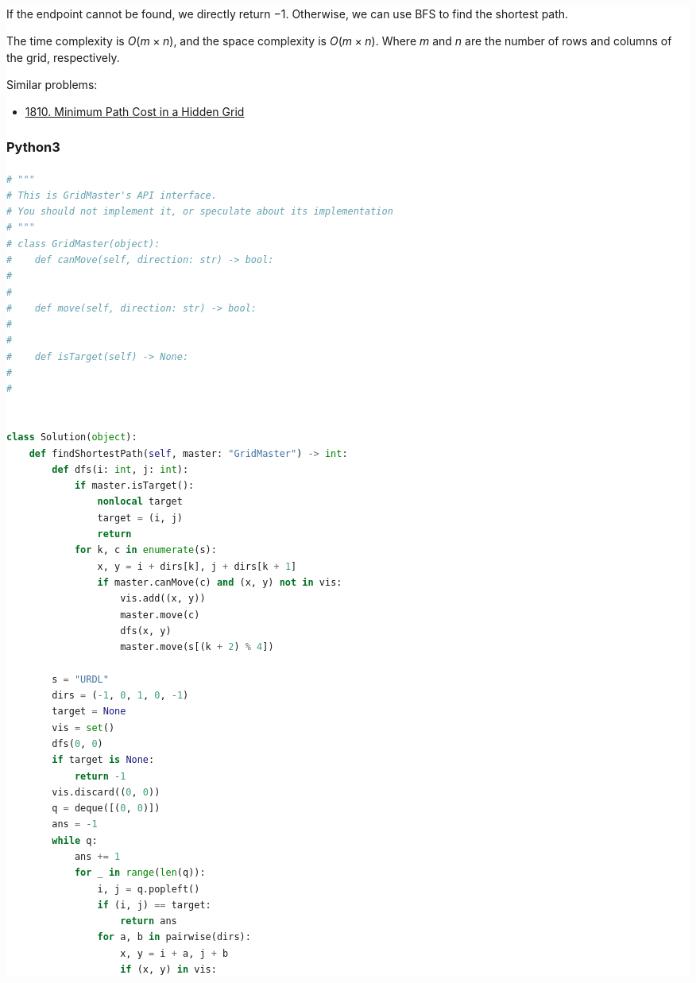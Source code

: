 If the endpoint cannot be found, we directly return $-1$. Otherwise, we can use BFS to find the shortest path.

The time complexity is $O(m \times n)$, and the space complexity is $O(m \times n)$. Where $m$ and $n$ are the number of rows and columns of the grid, respectively.

Similar problems:

-   [1810. Minimum Path Cost in a Hidden Grid](/solution/1800-1899/1810.Minimum%20Path%20Cost%20in%20a%20Hidden%20Grid/README_EN.md)



### **Python3**

```python
# """
# This is GridMaster's API interface.
# You should not implement it, or speculate about its implementation
# """
# class GridMaster(object):
#    def canMove(self, direction: str) -> bool:
#
#
#    def move(self, direction: str) -> bool:
#
#
#    def isTarget(self) -> None:
#
#


class Solution(object):
    def findShortestPath(self, master: "GridMaster") -> int:
        def dfs(i: int, j: int):
            if master.isTarget():
                nonlocal target
                target = (i, j)
                return
            for k, c in enumerate(s):
                x, y = i + dirs[k], j + dirs[k + 1]
                if master.canMove(c) and (x, y) not in vis:
                    vis.add((x, y))
                    master.move(c)
                    dfs(x, y)
                    master.move(s[(k + 2) % 4])

        s = "URDL"
        dirs = (-1, 0, 1, 0, -1)
        target = None
        vis = set()
        dfs(0, 0)
        if target is None:
            return -1
        vis.discard((0, 0))
        q = deque([(0, 0)])
        ans = -1
        while q:
            ans += 1
            for _ in range(len(q)):
                i, j = q.popleft()
                if (i, j) == target:
                    return ans
                for a, b in pairwise(dirs):
                    x, y = i + a, j + b
                    if (x, y) in vis:
```
